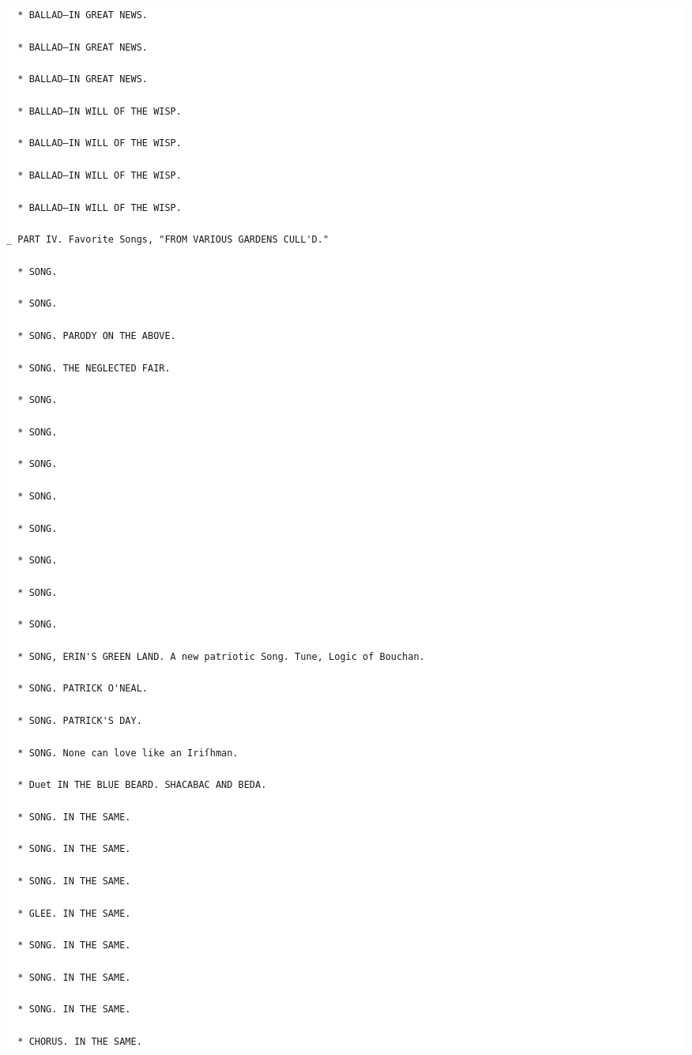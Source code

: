       * BALLAD—IN GREAT NEWS.

      * BALLAD—IN GREAT NEWS.

      * BALLAD—IN GREAT NEWS.

      * BALLAD—IN WILL OF THE WISP.

      * BALLAD—IN WILL OF THE WISP.

      * BALLAD—IN WILL OF THE WISP.

      * BALLAD—IN WILL OF THE WISP.

    _ PART IV. Favorite Songs, "FROM VARIOUS GARDENS CULL'D."

      * SONG.

      * SONG.

      * SONG. PARODY ON THE ABOVE.

      * SONG. THE NEGLECTED FAIR.

      * SONG.

      * SONG.

      * SONG.

      * SONG.

      * SONG.

      * SONG.

      * SONG.

      * SONG.

      * SONG, ERIN'S GREEN LAND. A new patriotic Song. Tune, Logic of Bouchan.

      * SONG. PATRICK O'NEAL.

      * SONG. PATRICK'S DAY.

      * SONG. None can love like an Iriſhman.

      * Duet IN THE BLUE BEARD. SHACABAC AND BEDA.

      * SONG. IN THE SAME.

      * SONG. IN THE SAME.

      * SONG. IN THE SAME.

      * GLEE. IN THE SAME.

      * SONG. IN THE SAME.

      * SONG. IN THE SAME.

      * SONG. IN THE SAME.

      * CHORUS. IN THE SAME.
